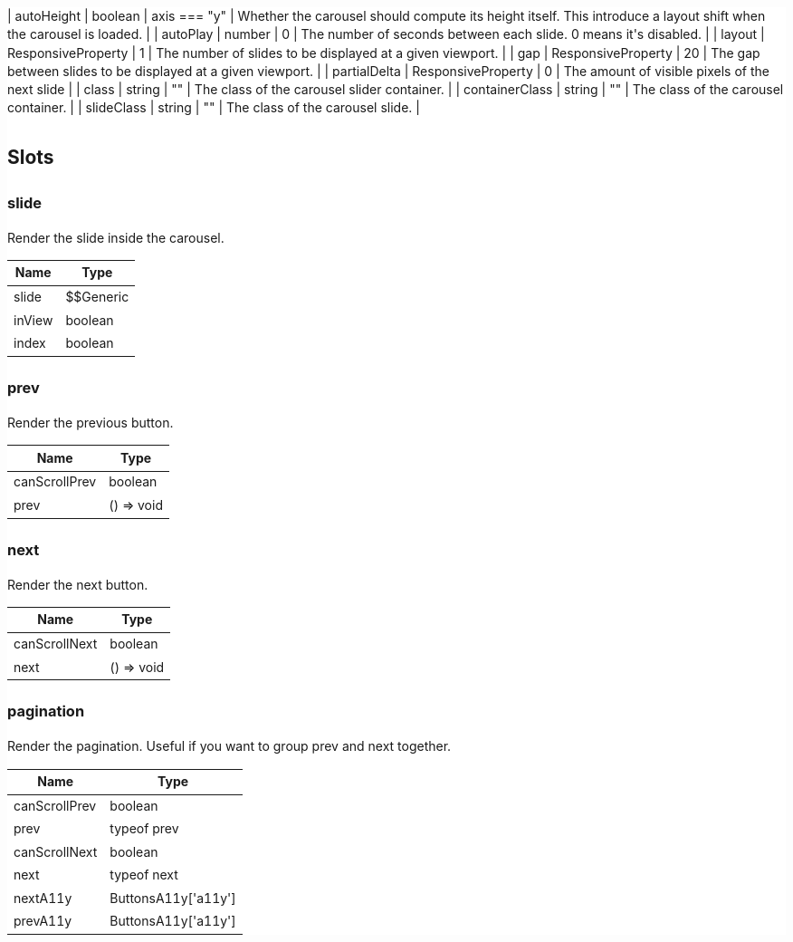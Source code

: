 | autoHeight | boolean | axis === "y" | Whether the carousel should compute its height itself. This introduce a layout shift when the carousel is loaded. |
| autoPlay | number | 0 | The number of seconds between each slide. 0 means it's disabled. |
| layout | ResponsiveProperty<number> | 1 | The number of slides to be displayed at a given viewport. |
| gap | ResponsiveProperty<number> | 20 | The gap between slides to be displayed at a given viewport. |
| partialDelta | ResponsiveProperty<number> | 0 | The amount of visible pixels of the next slide |
| class | string | "" | The class of the carousel slider container. |
| containerClass | string | "" | The class of the carousel container. |
| slideClass | string | "" | The class of the carousel slide. |


## Slots


### slide
Render the slide inside the carousel.

| Name | Type |
| ---- | ---- |
| slide | $$Generic |
| inView | boolean |
| index | boolean |

### prev
Render the previous button.

| Name | Type |
| ---- | ---- |
| canScrollPrev | boolean |
| prev | () => void |

### next
Render the next button.

| Name | Type |
| ---- | ---- |
| canScrollNext | boolean |
| next | () => void |

### pagination
Render the pagination. Useful if you want to group prev and next together.

| Name | Type |
| ---- | ---- |
| canScrollPrev | boolean |
| prev | typeof prev |
| canScrollNext | boolean |
| next | typeof next |
| nextA11y | ButtonsA11y['a11y'] |
| prevA11y | ButtonsA11y['a11y'] |
